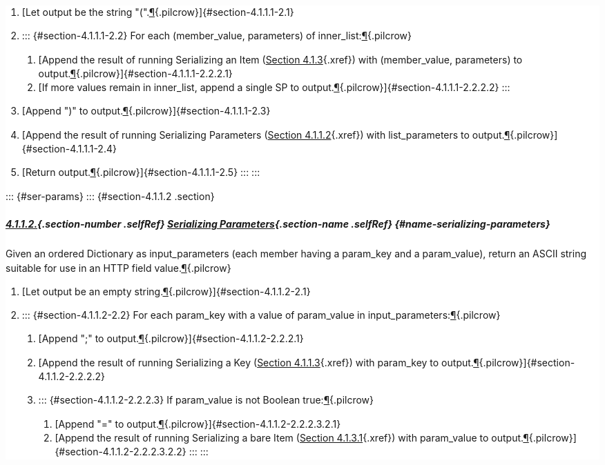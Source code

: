 1.  [Let output be the string
    \"(\".[¶](#section-4.1.1.1-2.1){.pilcrow}]{#section-4.1.1.1-2.1}

2.  ::: {#section-4.1.1.1-2.2}
    For each (member_value, parameters) of
    inner_list:[¶](#section-4.1.1.1-2.2.1){.pilcrow}

    1.  [Append the result of running Serializing an Item ([Section
        4.1.3](#ser-item){.xref}) with (member_value, parameters) to
        output.[¶](#section-4.1.1.1-2.2.2.1){.pilcrow}]{#section-4.1.1.1-2.2.2.1}
    2.  [If more values remain in inner_list, append a single SP to
        output.[¶](#section-4.1.1.1-2.2.2.2){.pilcrow}]{#section-4.1.1.1-2.2.2.2}
    :::

3.  [Append \")\" to
    output.[¶](#section-4.1.1.1-2.3){.pilcrow}]{#section-4.1.1.1-2.3}

4.  [Append the result of running Serializing Parameters ([Section
    4.1.1.2](#ser-params){.xref}) with list_parameters to
    output.[¶](#section-4.1.1.1-2.4){.pilcrow}]{#section-4.1.1.1-2.4}

5.  [Return
    output.[¶](#section-4.1.1.1-2.5){.pilcrow}]{#section-4.1.1.1-2.5}
:::
:::

::: {#ser-params}
::: {#section-4.1.1.2 .section}
##### [4.1.1.2.](#section-4.1.1.2){.section-number .selfRef} [Serializing Parameters](#name-serializing-parameters){.section-name .selfRef} {#name-serializing-parameters}

Given an ordered Dictionary as input_parameters (each member having a
param_key and a param_value), return an ASCII string suitable for use in
an HTTP field value.[¶](#section-4.1.1.2-1){.pilcrow}

1.  [Let output be an empty
    string.[¶](#section-4.1.1.2-2.1){.pilcrow}]{#section-4.1.1.2-2.1}

2.  ::: {#section-4.1.1.2-2.2}
    For each param_key with a value of param_value in
    input_parameters:[¶](#section-4.1.1.2-2.2.1){.pilcrow}

    1.  [Append \";\" to
        output.[¶](#section-4.1.1.2-2.2.2.1){.pilcrow}]{#section-4.1.1.2-2.2.2.1}

    2.  [Append the result of running Serializing a Key ([Section
        4.1.1.3](#ser-key){.xref}) with param_key to
        output.[¶](#section-4.1.1.2-2.2.2.2){.pilcrow}]{#section-4.1.1.2-2.2.2.2}

    3.  ::: {#section-4.1.1.2-2.2.2.3}
        If param_value is not Boolean
        true:[¶](#section-4.1.1.2-2.2.2.3.1){.pilcrow}

        1.  [Append \"=\" to
            output.[¶](#section-4.1.1.2-2.2.2.3.2.1){.pilcrow}]{#section-4.1.1.2-2.2.2.3.2.1}
        2.  [Append the result of running Serializing a bare Item
            ([Section 4.1.3.1](#ser-bare-item){.xref}) with param_value
            to
            output.[¶](#section-4.1.1.2-2.2.2.3.2.2){.pilcrow}]{#section-4.1.1.2-2.2.2.3.2.2}
        :::
    :::
